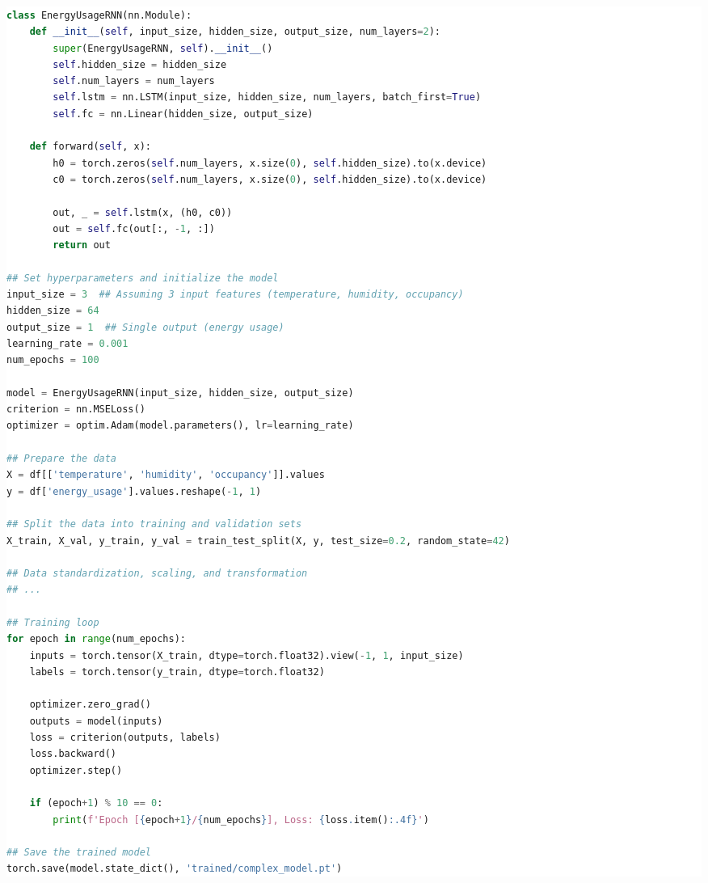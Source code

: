 ```python
class EnergyUsageRNN(nn.Module):
    def __init__(self, input_size, hidden_size, output_size, num_layers=2):
        super(EnergyUsageRNN, self).__init__()
        self.hidden_size = hidden_size
        self.num_layers = num_layers
        self.lstm = nn.LSTM(input_size, hidden_size, num_layers, batch_first=True)
        self.fc = nn.Linear(hidden_size, output_size)

    def forward(self, x):
        h0 = torch.zeros(self.num_layers, x.size(0), self.hidden_size).to(x.device)
        c0 = torch.zeros(self.num_layers, x.size(0), self.hidden_size).to(x.device)

        out, _ = self.lstm(x, (h0, c0))
        out = self.fc(out[:, -1, :])
        return out

## Set hyperparameters and initialize the model
input_size = 3  ## Assuming 3 input features (temperature, humidity, occupancy)
hidden_size = 64
output_size = 1  ## Single output (energy usage)
learning_rate = 0.001
num_epochs = 100

model = EnergyUsageRNN(input_size, hidden_size, output_size)
criterion = nn.MSELoss()
optimizer = optim.Adam(model.parameters(), lr=learning_rate)

## Prepare the data
X = df[['temperature', 'humidity', 'occupancy']].values
y = df['energy_usage'].values.reshape(-1, 1)

## Split the data into training and validation sets
X_train, X_val, y_train, y_val = train_test_split(X, y, test_size=0.2, random_state=42)

## Data standardization, scaling, and transformation
## ...

## Training loop
for epoch in range(num_epochs):
    inputs = torch.tensor(X_train, dtype=torch.float32).view(-1, 1, input_size)
    labels = torch.tensor(y_train, dtype=torch.float32)

    optimizer.zero_grad()
    outputs = model(inputs)
    loss = criterion(outputs, labels)
    loss.backward()
    optimizer.step()

    if (epoch+1) % 10 == 0:
        print(f'Epoch [{epoch+1}/{num_epochs}], Loss: {loss.item():.4f}')

## Save the trained model
torch.save(model.state_dict(), 'trained/complex_model.pt')
```

